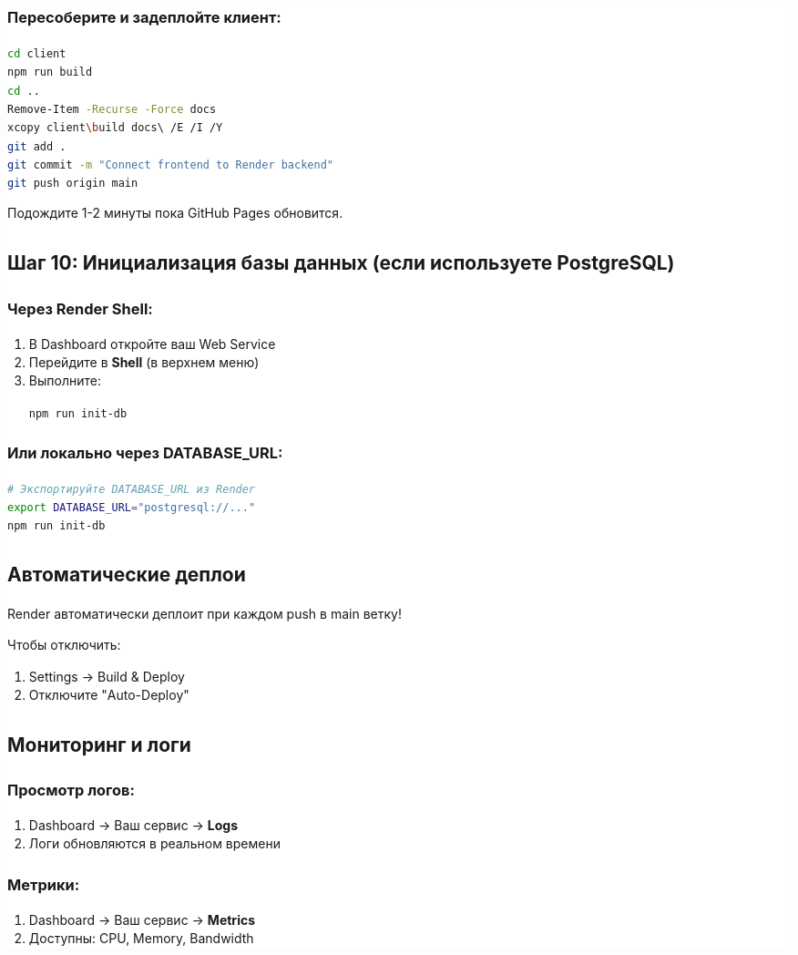 ### Пересоберите и задеплойте клиент:

```bash
cd client
npm run build
cd ..
Remove-Item -Recurse -Force docs
xcopy client\build docs\ /E /I /Y
git add .
git commit -m "Connect frontend to Render backend"
git push origin main
```

Подождите 1-2 минуты пока GitHub Pages обновится.

## Шаг 10: Инициализация базы данных (если используете PostgreSQL)

### Через Render Shell:

1. В Dashboard откройте ваш Web Service
2. Перейдите в **Shell** (в верхнем меню)
3. Выполните:
   ```bash
   npm run init-db
   ```

### Или локально через DATABASE_URL:

```bash
# Экспортируйте DATABASE_URL из Render
export DATABASE_URL="postgresql://..."
npm run init-db
```

## Автоматические деплои

Render автоматически деплоит при каждом push в main ветку!

Чтобы отключить:
1. Settings → Build & Deploy
2. Отключите "Auto-Deploy"

## Мониторинг и логи

### Просмотр логов:
1. Dashboard → Ваш сервис → **Logs**
2. Логи обновляются в реальном времени

### Метрики:
1. Dashboard → Ваш сервис → **Metrics**
2. Доступны: CPU, Memory, Bandwidth
